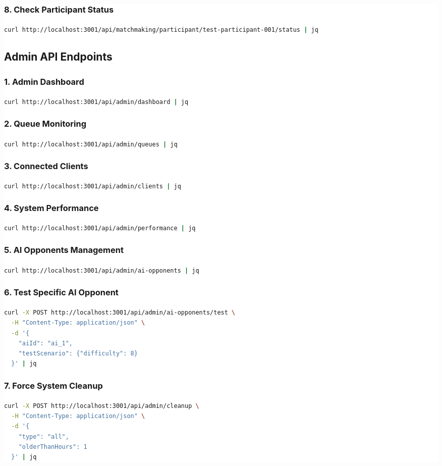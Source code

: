 ### 8. Check Participant Status
```bash
curl http://localhost:3001/api/matchmaking/participant/test-participant-001/status | jq
```

## Admin API Endpoints

### 1. Admin Dashboard
```bash
curl http://localhost:3001/api/admin/dashboard | jq
```

### 2. Queue Monitoring
```bash
curl http://localhost:3001/api/admin/queues | jq
```

### 3. Connected Clients
```bash
curl http://localhost:3001/api/admin/clients | jq
```

### 4. System Performance
```bash
curl http://localhost:3001/api/admin/performance | jq
```

### 5. AI Opponents Management
```bash
curl http://localhost:3001/api/admin/ai-opponents | jq
```

### 6. Test Specific AI Opponent
```bash
curl -X POST http://localhost:3001/api/admin/ai-opponents/test \
  -H "Content-Type: application/json" \
  -d '{
    "aiId": "ai_1",
    "testScenario": {"difficulty": 8}
  }' | jq
```

### 7. Force System Cleanup
```bash
curl -X POST http://localhost:3001/api/admin/cleanup \
  -H "Content-Type: application/json" \
  -d '{
    "type": "all",
    "olderThanHours": 1
  }' | jq
```
